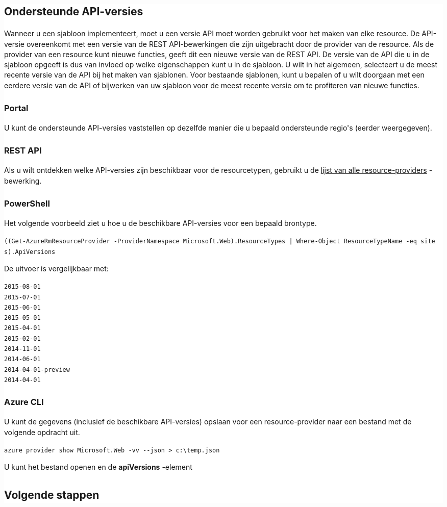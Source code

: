 ## <a name="supported-api-versions"></a>Ondersteunde API-versies

Wanneer u een sjabloon implementeert, moet u een versie API moet worden gebruikt voor het maken van elke resource. De API-versie overeenkomt met een versie van de REST API-bewerkingen die zijn uitgebracht door de provider van de resource. Als de provider van een resource kunt nieuwe functies, geeft dit een nieuwe versie van de REST API. De versie van de API die u in de sjabloon opgeeft is dus van invloed op welke eigenschappen kunt u in de sjabloon. U wilt in het algemeen, selecteert u de meest recente versie van de API bij het maken van sjablonen. Voor bestaande sjablonen, kunt u bepalen of u wilt doorgaan met een eerdere versie van de API of bijwerken van uw sjabloon voor de meest recente versie om te profiteren van nieuwe functies.

### <a name="portal"></a>Portal

U kunt de ondersteunde API-versies vaststellen op dezelfde manier die u bepaald ondersteunde regio's (eerder weergegeven).

### <a name="rest-api"></a>REST API

Als u wilt ontdekken welke API-versies zijn beschikbaar voor de resourcetypen, gebruikt u de [lijst van alle resource-providers](https://msdn.microsoft.com/library/azure/dn790524.aspx) -bewerking. 

### <a name="powershell"></a>PowerShell

Het volgende voorbeeld ziet u hoe u de beschikbare API-versies voor een bepaald brontype.

    ((Get-AzureRmResourceProvider -ProviderNamespace Microsoft.Web).ResourceTypes | Where-Object ResourceTypeName -eq sites).ApiVersions
    
De uitvoer is vergelijkbaar met:
    
    2015-08-01
    2015-07-01
    2015-06-01
    2015-05-01
    2015-04-01
    2015-02-01
    2014-11-01
    2014-06-01
    2014-04-01-preview
    2014-04-01

### <a name="azure-cli"></a>Azure CLI

U kunt de gegevens (inclusief de beschikbare API-versies) opslaan voor een resource-provider naar een bestand met de volgende opdracht uit.

    azure provider show Microsoft.Web -vv --json > c:\temp.json

U kunt het bestand openen en de **apiVersions** -element

## <a name="next-steps"></a>Volgende stappen
